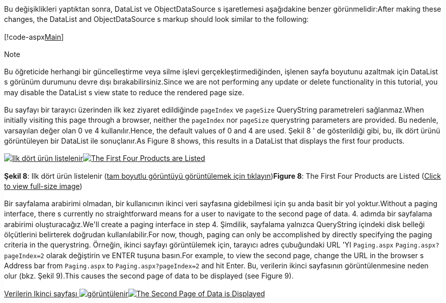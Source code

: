 <span data-ttu-id="323c0-190">Bu değişiklikleri yaptıktan sonra, DataList ve ObjectDataSource s işaretlemesi aşağıdakine benzer görünmelidir:</span><span class="sxs-lookup"><span data-stu-id="323c0-190">After making these changes, the DataList and ObjectDataSource s markup should look similar to the following:</span></span>

[!code-aspx[Main](paging-report-data-in-a-datalist-or-repeater-control-cs/samples/sample3.aspx)]

> [!NOTE]
> <span data-ttu-id="323c0-191">Bu öğreticide herhangi bir güncelleştirme veya silme işlevi gerçekleştirmediğinden, işlenen sayfa boyutunu azaltmak için DataList s görünüm durumunu devre dışı bırakabilirsiniz.</span><span class="sxs-lookup"><span data-stu-id="323c0-191">Since we are not performing any update or delete functionality in this tutorial, you may disable the DataList s view state to reduce the rendered page size.</span></span>

<span data-ttu-id="323c0-192">Bu sayfayı bir tarayıcı üzerinden ilk kez ziyaret edildiğinde `pageIndex` ve `pageSize` QueryString parametreleri sağlanmaz.</span><span class="sxs-lookup"><span data-stu-id="323c0-192">When initially visiting this page through a browser, neither the `pageIndex` nor `pageSize` querystring parameters are provided.</span></span> <span data-ttu-id="323c0-193">Bu nedenle, varsayılan değer olan 0 ve 4 kullanılır.</span><span class="sxs-lookup"><span data-stu-id="323c0-193">Hence, the default values of 0 and 4 are used.</span></span> <span data-ttu-id="323c0-194">Şekil 8 ' de gösterildiği gibi, bu, ilk dört ürünü görüntüleyen bir DataList ile sonuçlanır.</span><span class="sxs-lookup"><span data-stu-id="323c0-194">As Figure 8 shows, this results in a DataList that displays the first four products.</span></span>

<span data-ttu-id="323c0-195">[![Ilk dört ürün listelenir](paging-report-data-in-a-datalist-or-repeater-control-cs/_static/image17.png)](paging-report-data-in-a-datalist-or-repeater-control-cs/_static/image16.png)</span><span class="sxs-lookup"><span data-stu-id="323c0-195">[![The First Four Products are Listed](paging-report-data-in-a-datalist-or-repeater-control-cs/_static/image17.png)](paging-report-data-in-a-datalist-or-repeater-control-cs/_static/image16.png)</span></span>

<span data-ttu-id="323c0-196">**Şekil 8**: Ilk dört ürün listelenir ([tam boyutlu görüntüyü görüntülemek için tıklayın](paging-report-data-in-a-datalist-or-repeater-control-cs/_static/image18.png))</span><span class="sxs-lookup"><span data-stu-id="323c0-196">**Figure 8**: The First Four Products are Listed ([Click to view full-size image](paging-report-data-in-a-datalist-or-repeater-control-cs/_static/image18.png))</span></span>

<span data-ttu-id="323c0-197">Bir sayfalama arabirimi olmadan, bir kullanıcının ikinci veri sayfasına gidebilmesi için şu anda basit bir yol yoktur.</span><span class="sxs-lookup"><span data-stu-id="323c0-197">Without a paging interface, there s currently no straightforward means for a user to navigate to the second page of data.</span></span> <span data-ttu-id="323c0-198">4\. adımda bir sayfalama arabirimi oluşturacağız.</span><span class="sxs-lookup"><span data-stu-id="323c0-198">We'll create a paging interface in step 4.</span></span> <span data-ttu-id="323c0-199">Şimdilik, sayfalama yalnızca QueryString içindeki disk belleği ölçütlerini belirterek doğrudan kullanılabilir.</span><span class="sxs-lookup"><span data-stu-id="323c0-199">For now, though, paging can only be accomplished by directly specifying the paging criteria in the querystring.</span></span> <span data-ttu-id="323c0-200">Örneğin, ikinci sayfayı görüntülemek için, tarayıcı adres çubuğundaki URL 'YI `Paging.aspx` `Paging.aspx?pageIndex=2` olarak değiştirin ve ENTER tuşuna basın.</span><span class="sxs-lookup"><span data-stu-id="323c0-200">For example, to view the second page, change the URL in the browser s Address bar from `Paging.aspx` to `Paging.aspx?pageIndex=2` and hit Enter.</span></span> <span data-ttu-id="323c0-201">Bu, verilerin ikinci sayfasının görüntülenmesine neden olur (bkz. Şekil 9).</span><span class="sxs-lookup"><span data-stu-id="323c0-201">This causes the second page of data to be displayed (see Figure 9).</span></span>

<span data-ttu-id="323c0-202">[Verilerin Ikinci sayfası ![görüntülenir](paging-report-data-in-a-datalist-or-repeater-control-cs/_static/image20.png)](paging-report-data-in-a-datalist-or-repeater-control-cs/_static/image19.png)</span><span class="sxs-lookup"><span data-stu-id="323c0-202">[![The Second Page of Data is Displayed](paging-report-data-in-a-datalist-or-repeater-control-cs/_static/image20.png)](paging-report-data-in-a-datalist-or-repeater-control-cs/_static/image19.png)</span></span>
